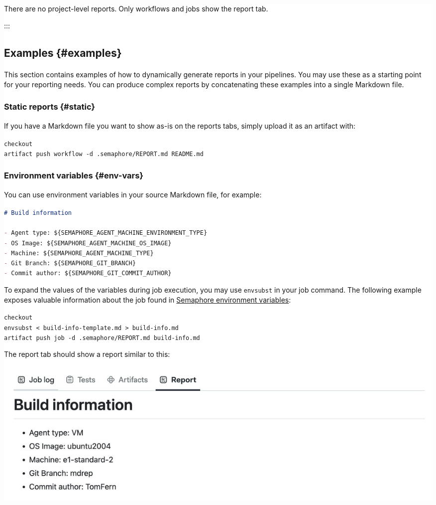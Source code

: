 There are no project-level reports. Only workflows and jobs show the report tab.

:::

## Examples {#examples}

This section contains examples of how to dynamically generate reports in your pipelines. You may use these as a starting point for your reporting needs. You can produce complex reports by concatenating these examples into a single Markdown file.

### Static reports {#static}

If you have a Markdown file you want to show as-is on the reports tabs, simply upload it as an artifact with:

```shell
checkout
artifact push workflow -d .semaphore/REPORT.md README.md
```

### Environment variables {#env-vars}

You can use environment variables in your source Markdown file, for example:

```markdown title="build-info-template.md"
# Build information

- Agent type: ${SEMAPHORE_AGENT_MACHINE_ENVIRONMENT_TYPE}
- OS Image: ${SEMAPHORE_AGENT_MACHINE_OS_IMAGE}
- Machine: ${SEMAPHORE_AGENT_MACHINE_TYPE}
- Git Branch: ${SEMAPHORE_GIT_BRANCH}
- Commit author: ${SEMAPHORE_GIT_COMMIT_AUTHOR}
```

To expand the values of the variables during job execution, you may use `envsubst` in your job command. The following example exposes valuable information about the job found in [Semaphore environment variables](../../reference/env-vars):

```shell
checkout
envsubst < build-info-template.md > build-info.md
artifact push job -d .semaphore/REPORT.md build-info.md
```

The report tab should show a report similar to this:

![Build info report](./img/build-info.jpg)
